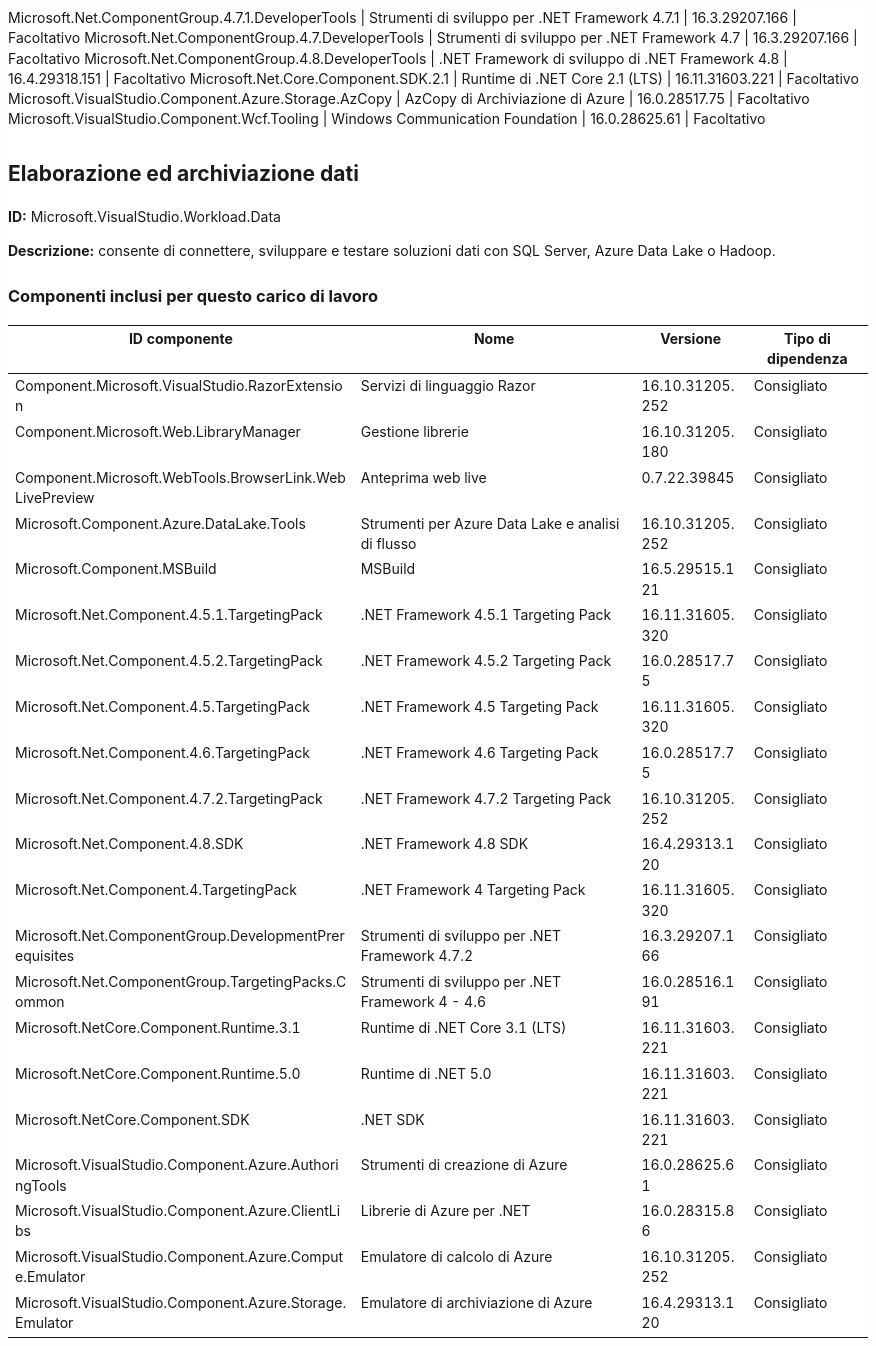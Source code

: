 Microsoft.Net.ComponentGroup.4.7.1.DeveloperTools | Strumenti di sviluppo per .NET Framework 4.7.1 | 16.3.29207.166 | Facoltativo
Microsoft.Net.ComponentGroup.4.7.DeveloperTools | Strumenti di sviluppo per .NET Framework 4.7 | 16.3.29207.166 | Facoltativo
Microsoft.Net.ComponentGroup.4.8.DeveloperTools | .NET Framework di sviluppo di .NET Framework 4.8 | 16.4.29318.151 | Facoltativo
Microsoft.Net.Core.Component.SDK.2.1 | Runtime di .NET Core 2.1 (LTS) | 16.11.31603.221 | Facoltativo
Microsoft.VisualStudio.Component.Azure.Storage.AzCopy | AzCopy di Archiviazione di Azure | 16.0.28517.75 | Facoltativo
Microsoft.VisualStudio.Component.Wcf.Tooling | Windows Communication Foundation | 16.0.28625.61 | Facoltativo

## <a name="data-storage-and-processing"></a>Elaborazione ed archiviazione dati

**ID:** Microsoft.VisualStudio.Workload.Data

**Descrizione:** consente di connettere, sviluppare e testare soluzioni dati con SQL Server, Azure Data Lake o Hadoop.

### <a name="components-included-by-this-workload"></a>Componenti inclusi per questo carico di lavoro

ID componente | Nome | Versione | Tipo di dipendenza
--- | --- | --- | ---
Component.Microsoft.VisualStudio.RazorExtension | Servizi di linguaggio Razor | 16.10.31205.252 | Consigliato
Component.Microsoft.Web.LibraryManager | Gestione librerie | 16.10.31205.180 | Consigliato
Component.Microsoft.WebTools.BrowserLink.WebLivePreview | Anteprima web live | 0.7.22.39845 | Consigliato
Microsoft.Component.Azure.DataLake.Tools | Strumenti per Azure Data Lake e analisi di flusso | 16.10.31205.252 | Consigliato
Microsoft.Component.MSBuild | MSBuild | 16.5.29515.121 | Consigliato
Microsoft.Net.Component.4.5.1.TargetingPack | .NET Framework 4.5.1 Targeting Pack | 16.11.31605.320 | Consigliato
Microsoft.Net.Component.4.5.2.TargetingPack | .NET Framework 4.5.2 Targeting Pack | 16.0.28517.75 | Consigliato
Microsoft.Net.Component.4.5.TargetingPack | .NET Framework 4.5 Targeting Pack | 16.11.31605.320 | Consigliato
Microsoft.Net.Component.4.6.TargetingPack | .NET Framework 4.6 Targeting Pack | 16.0.28517.75 | Consigliato
Microsoft.Net.Component.4.7.2.TargetingPack | .NET Framework 4.7.2 Targeting Pack | 16.10.31205.252 | Consigliato
Microsoft.Net.Component.4.8.SDK | .NET Framework 4.8 SDK | 16.4.29313.120 | Consigliato
Microsoft.Net.Component.4.TargetingPack | .NET Framework 4 Targeting Pack | 16.11.31605.320 | Consigliato
Microsoft.Net.ComponentGroup.DevelopmentPrerequisites | Strumenti di sviluppo per .NET Framework 4.7.2 | 16.3.29207.166 | Consigliato
Microsoft.Net.ComponentGroup.TargetingPacks.Common | Strumenti di sviluppo per .NET Framework 4 - 4.6 | 16.0.28516.191 | Consigliato
Microsoft.NetCore.Component.Runtime.3.1 | Runtime di .NET Core 3.1 (LTS) | 16.11.31603.221 | Consigliato
Microsoft.NetCore.Component.Runtime.5.0 | Runtime di .NET 5.0 | 16.11.31603.221 | Consigliato
Microsoft.NetCore.Component.SDK | .NET SDK | 16.11.31603.221 | Consigliato
Microsoft.VisualStudio.Component.Azure.AuthoringTools | Strumenti di creazione di Azure | 16.0.28625.61 | Consigliato
Microsoft.VisualStudio.Component.Azure.ClientLibs | Librerie di Azure per .NET | 16.0.28315.86 | Consigliato
Microsoft.VisualStudio.Component.Azure.Compute.Emulator | Emulatore di calcolo di Azure | 16.10.31205.252 | Consigliato
Microsoft.VisualStudio.Component.Azure.Storage.Emulator | Emulatore di archiviazione di Azure | 16.4.29313.120 | Consigliato